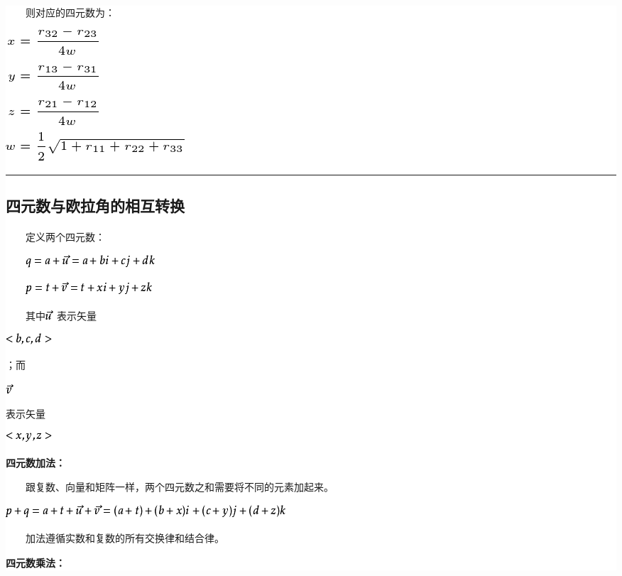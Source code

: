 　　则对应的四元数为：

![img](旋转/890966-20170525130848716-419557543.png)

 

------

## **四元数与欧拉角的相互转换**

　　定义两个四元数：

　　![img](旋转/14ce36d3d539b60003b31a9feb50352ac65cb79c.jpg)

　　![img](旋转/8cb1cb1349540923a2da76569058d109b3de4962.jpg)

　　其中![img](旋转/7dd98d1001e939017bae981679ec54e736d1966d.jpg) 表示矢量 

![img](旋转/63d0f703918fa0ec052e7125249759ee3d6ddb28.jpg) 

 ；而 

 ![img](旋转/a8014c086e061d95f4ec221079f40ad162d9ca74.jpg)

 表示矢量 

![img](旋转/9c16fdfaaf51f3dedb19ac4c96eef01f3a29796a.jpg) 

**四元数加法：**

　　跟复数、向量和矩阵一样，两个四元数之和需要将不同的元素加起来。

![img](旋转/d01373f082025aaf6ace6be3f9edab64034f1a1d.jpg)

　　加法遵循实数和复数的所有交换律和结合律。

**四元数乘法：**
